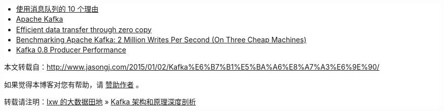 *   [使用消息队列的 10 个理由](http://www.oschina.net/translate/top-10-uses-for-message-queue)
*   [Apache Kafka](http://kafka.apache.org/)
*   [Efficient data transfer through zero copy](http://www.ibm.com/developerworks/library/j-zerocopy/)
*   [Benchmarking Apache Kafka: 2 Million Writes Per Second (On Three Cheap Machines)](http://engineering.linkedin.com/kafka/benchmarking-apache-kafka-2-million-writes-second-three-cheap-machines)
*   [Kafka 0.8 Producer Performance](http://liveramp.com/blog/kafka-0-8-producer-performance-2/)

本文转载自：http://www.jasongj.com/2015/01/02/Kafka%E6%B7%B1%E5%BA%A6%E8%A7%A3%E6%9E%90/

如果觉得本博客对您有帮助，请 [赞助作者](http://lxw1234.com/pay-blog) 。

转载请注明：[lxw 的大数据田地](http://lxw1234.com/) » [Kafka 架构和原理深度剖析](http://lxw1234.com/archives/2015/09/504.htm)
